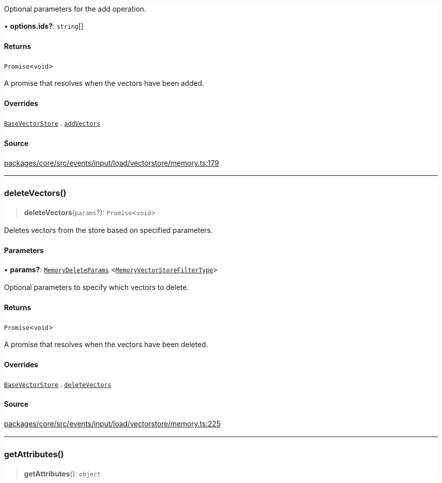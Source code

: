 Optional parameters for the add operation.

• **options.ids?**: `string`[]

#### Returns

`Promise`\<`void`\>

A promise that resolves when the vectors have been added.

#### Overrides

[`BaseVectorStore`](../../base/classes/BaseVectorStore.md) . [`addVectors`](../../base/classes/BaseVectorStore.md#addvectors)

#### Source

[packages/core/src/events/input/load/vectorstore/memory.ts:179](https://github.com/VictorS67/encre/blob/c09849eb59af073bf23be826a912f2ba4f635f93/packages/core/src/events/input/load/vectorstore/memory.ts#L179)

***

### deleteVectors()

> **deleteVectors**(`params`?): `Promise`\<`void`\>

Deletes vectors from the store based on specified parameters.

#### Parameters

• **params?**: [`MemoryDeleteParams`](../interfaces/MemoryDeleteParams.md) \<[`MemoryVectorStoreFilterType`](../type-aliases/MemoryVectorStoreFilterType.md)\>

Optional parameters to specify which vectors to delete.

#### Returns

`Promise`\<`void`\>

A promise that resolves when the vectors have been deleted.

#### Overrides

[`BaseVectorStore`](../../base/classes/BaseVectorStore.md) . [`deleteVectors`](../../base/classes/BaseVectorStore.md#deletevectors)

#### Source

[packages/core/src/events/input/load/vectorstore/memory.ts:225](https://github.com/VictorS67/encre/blob/c09849eb59af073bf23be826a912f2ba4f635f93/packages/core/src/events/input/load/vectorstore/memory.ts#L225)

***

### getAttributes()

> **getAttributes**(): `object`
